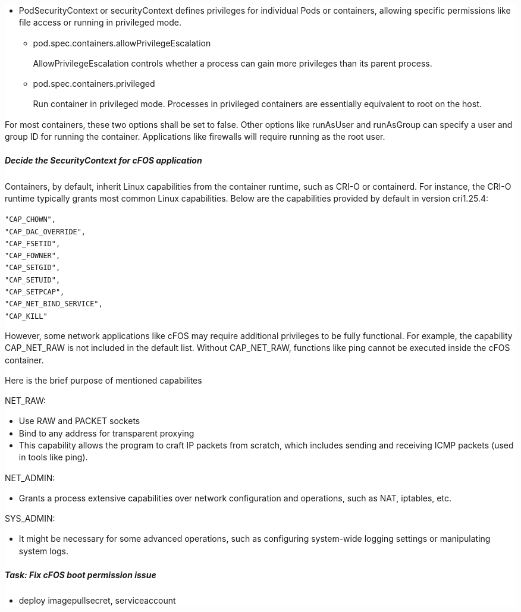   - PodSecurityContext or securityContext defines privileges for individual Pods or containers, allowing specific permissions like file access or running in privileged mode.

    - pod.spec.containers.allowPrivilegeEscalation

      AllowPrivilegeEscalation controls whether a process can gain more privileges than its parent process.

    - pod.spec.containers.privileged

      Run container in privileged mode. Processes in privileged containers are essentially equivalent to root on the host.

  For most containers, these two options shall be set to false. Other options like runAsUser and runAsGroup can specify a user and group ID for running the container. Applications like firewalls will require running as the root user.

  ##### Decide the SecurityContext for cFOS application 

  Containers, by default, inherit Linux capabilities from the container runtime, such as CRI-O or containerd. For instance, the CRI-O runtime typically grants most common Linux capabilities. Below are the capabilities provided by default in version cri1.25.4:
  ```tableGen
  "CAP_CHOWN",
  "CAP_DAC_OVERRIDE",
  "CAP_FSETID",
  "CAP_FOWNER",
  "CAP_SETGID",
  "CAP_SETUID",
  "CAP_SETPCAP",
  "CAP_NET_BIND_SERVICE",
  "CAP_KILL"
  ```
However, some network applications like cFOS may require additional privileges to be fully functional. For example, the capability CAP_NET_RAW is not included in the default list. Without CAP_NET_RAW, functions like ping cannot be executed inside the cFOS container.

Here is the brief purpose of mentioned capabilites 

  NET_RAW:
  - Use RAW and PACKET sockets
  - Bind to any address for transparent proxying
  - This capability allows the program to craft IP packets from scratch, which includes sending and receiving ICMP packets (used in tools like ping).

  NET_ADMIN:
  - Grants a process extensive capabilities over network configuration and operations, such as NAT, iptables, etc.

  SYS_ADMIN:
  - It might be necessary for some advanced operations, such as configuring system-wide logging settings or manipulating system logs.

##### Task: Fix cFOS boot permission issue  

- deploy imagepullsecret, serviceaccount 
